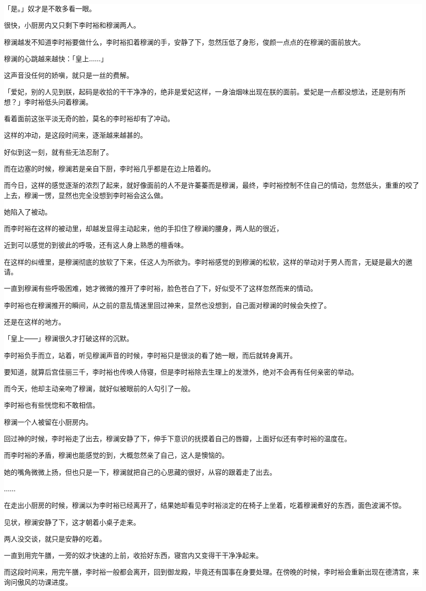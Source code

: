「是。」奴才是不敢多看一眼。

很快，小厨房内又只剩下李时裕和穆澜两人。

穆澜越发不知道李时裕要做什么，李时裕扣着穆澜的手，安静了下，忽然压低了身形，俊颜一点点的在穆澜的面前放大。

穆澜的心跳越来越快：「皇上……」

这声音没任何的娇嗔，就只是一丝的费解。

「爱妃，别的人见到朕，起码是收拾的干干净净的，绝非是爱妃这样，一身油烟味出现在朕的面前。爱妃是一点都没想法，还是别有所想？」李时裕低头问着穆澜。

看着面前这张平淡无奇的脸，莫名的李时裕却有了冲动。

这样的冲动，是这段时间来，逐渐越来越甚的。

好似到这一刻，就有些无法忍耐了。

而在边塞的时候，穆澜若是亲自下厨，李时裕几乎都是在边上陪着的。

而今日，这样的感觉逐渐的浓烈了起来，就好像面前的人不是许蓁蓁而是穆澜，最终，李时裕控制不住自己的情动，忽然低头，重重的咬了上去，穆澜一愣，显然也完全没想到李时裕会这么做。

她陷入了被动。

而李时裕在这样的被动里，却越发显得主动起来，他的手扣住了穆澜的腰身，两人贴的很近，

近到可以感觉的到彼此的呼吸，还有这人身上熟悉的檀香味。

在这样的纠缠里，是穆澜彻底的放软了下来，任这人为所欲为。李时裕感觉的到穆澜的松软，这样的举动对于男人而言，无疑是最大的邀请。

一直到穆澜有些呼吸困难，她才微微的推开了李时裕，脸色苍白了下，好似受不了这样忽然而来的情动。

李时裕也在穆澜推开的瞬间，从之前的意乱情迷里回过神来，显然也没想到，自己面对穆澜的时候会失控了。

还是在这样的地方。

「皇上——」穆澜很久才打破这样的沉默。

李时裕负手而立，站着，听见穆澜声音的时候，李时裕只是很淡的看了她一眼，而后就转身离开。

要知道，就算后宫佳丽三千，李时裕也传唤人侍寝，但是李时裕除去生理上的发泄外，绝对不会再有任何亲密的举动。

而今天，他却主动亲吻了穆澜，就好似被眼前的人勾引了一般。

李时裕也有些恍惚和不敢相信。

穆澜一个人被留在小厨房内。

回过神的时候，李时裕走了出去，穆澜安静了下，伸手下意识的抚摸着自己的唇瓣，上面好似还有李时裕的温度在。

而李时裕的矛盾，穆澜也能感觉的到，大概忽然亲了自己，这人是懊恼的。

她的嘴角微微上扬，但也只是一下，穆澜就把自己的心思藏的很好，从容的跟着走了出去。

……

在走出小厨房的时候，穆澜以为李时裕已经离开了，结果她却看见李时裕淡定的在椅子上坐着，吃着穆澜煮好的东西，面色波澜不惊。

见状，穆澜安静了下，这才朝着小桌子走来。

两人没交谈，就只是安静的吃着。

一直到用完午膳，一旁的奴才快速的上前，收拾好东西，寝宫内又变得干干净净起来。

而这段时间来，用完午膳，李时裕一般都会离开，回到御龙殿，毕竟还有国事在身要处理。在傍晚的时候，李时裕会重新出现在德清宫，来询问傲风的功课进度。
